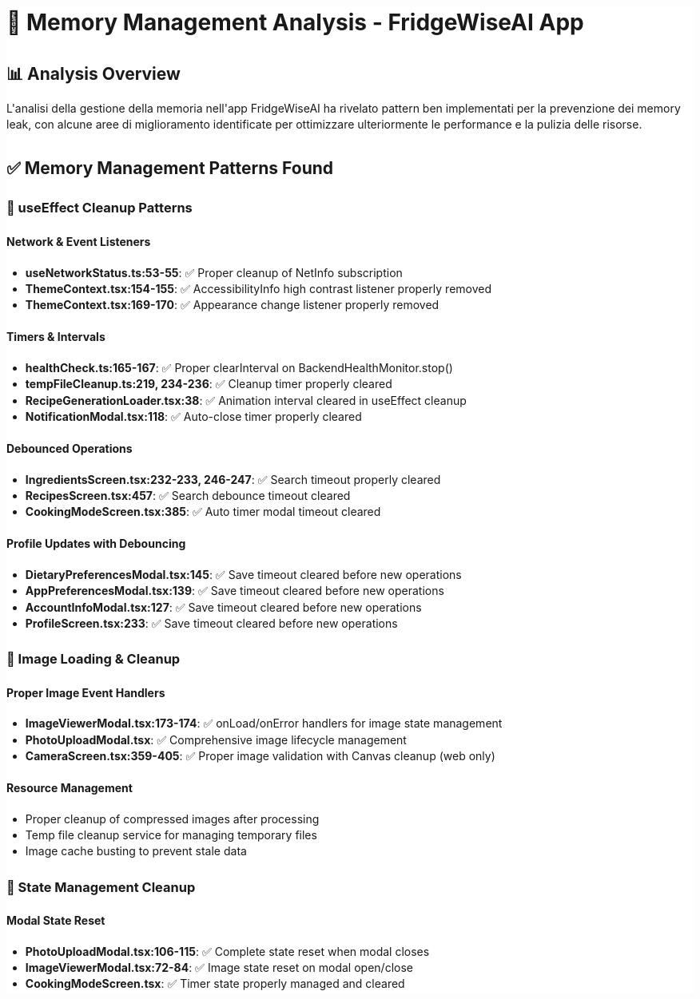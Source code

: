 # 🧠 Memory Management Analysis - FridgeWiseAI App

## 📊 Analysis Overview

L'analisi della gestione della memoria nell'app FridgeWiseAI ha rivelato pattern ben implementati per la prevenzione dei memory leak, con alcune aree di miglioramento identificate per ottimizzare ulteriormente le performance e la pulizia delle risorse.

## ✅ Memory Management Patterns Found

### 🎯 useEffect Cleanup Patterns

#### **Network & Event Listeners**
- **useNetworkStatus.ts:53-55**: ✅ Proper cleanup of NetInfo subscription
- **ThemeContext.tsx:154-155**: ✅ AccessibilityInfo high contrast listener properly removed
- **ThemeContext.tsx:169-170**: ✅ Appearance change listener properly removed

#### **Timers & Intervals**
- **healthCheck.ts:165-167**: ✅ Proper clearInterval on BackendHealthMonitor.stop()
- **tempFileCleanup.ts:219, 234-236**: ✅ Cleanup timer properly cleared
- **RecipeGenerationLoader.tsx:38**: ✅ Animation interval cleared in useEffect cleanup
- **NotificationModal.tsx:118**: ✅ Auto-close timer properly cleared

#### **Debounced Operations**
- **IngredientsScreen.tsx:232-233, 246-247**: ✅ Search timeout properly cleared
- **RecipesScreen.tsx:457**: ✅ Search debounce timeout cleared
- **CookingModeScreen.tsx:385**: ✅ Auto timer modal timeout cleared

#### **Profile Updates with Debouncing**
- **DietaryPreferencesModal.tsx:145**: ✅ Save timeout cleared before new operations
- **AppPreferencesModal.tsx:139**: ✅ Save timeout cleared before new operations  
- **AccountInfoModal.tsx:127**: ✅ Save timeout cleared before new operations
- **ProfileScreen.tsx:233**: ✅ Save timeout cleared before new operations

### 🎨 Image Loading & Cleanup

#### **Proper Image Event Handlers**
- **ImageViewerModal.tsx:173-174**: ✅ onLoad/onError handlers for image state management
- **PhotoUploadModal.tsx**: ✅ Comprehensive image lifecycle management
- **CameraScreen.tsx:359-405**: ✅ Proper image validation with Canvas cleanup (web only)

#### **Resource Management**
- Proper cleanup of compressed images after processing
- Temp file cleanup service for managing temporary files
- Image cache busting to prevent stale data

### 🔄 State Management Cleanup

#### **Modal State Reset**
- **PhotoUploadModal.tsx:106-115**: ✅ Complete state reset when modal closes
- **ImageViewerModal.tsx:72-84**: ✅ Image state reset on modal open/close
- **CookingModeScreen.tsx**: ✅ Timer state properly managed and cleared
